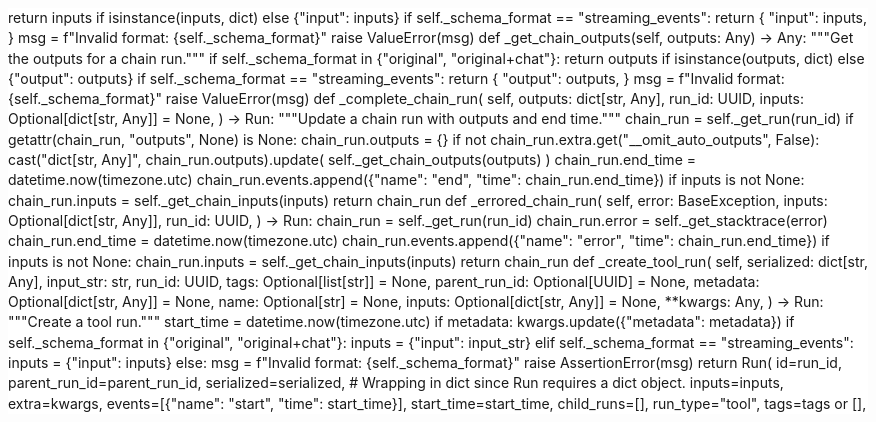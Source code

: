 return inputs if isinstance(inputs, dict) else {"input": inputs}             if self._schema_format == "streaming_events":                 return {                     "input": inputs,                 }             msg = f"Invalid format: {self._schema_format}"             raise ValueError(msg)              def _get_chain_outputs(self, outputs: Any) -> Any:             """Get the outputs for a chain run."""             if self._schema_format in {"original", "original+chat"}:                 return outputs if isinstance(outputs, dict) else {"output": outputs}             if self._schema_format == "streaming_events":                 return {                     "output": outputs,                 }             msg = f"Invalid format: {self._schema_format}"             raise ValueError(msg)              def _complete_chain_run(             self,             outputs: dict[str, Any],             run_id: UUID,             inputs: Optional[dict[str, Any]] = None,         ) -> Run:             """Update a chain run with outputs and end time."""             chain_run = self._get_run(run_id)             if getattr(chain_run, "outputs", None) is None:                 chain_run.outputs = {}             if not chain_run.extra.get("__omit_auto_outputs", False):                 cast("dict[str, Any]", chain_run.outputs).update(                     self._get_chain_outputs(outputs)                 )             chain_run.end_time = datetime.now(timezone.utc)             chain_run.events.append({"name": "end", "time": chain_run.end_time})             if inputs is not None:                 chain_run.inputs = self._get_chain_inputs(inputs)             return chain_run              def _errored_chain_run(             self,             error: BaseException,             inputs: Optional[dict[str, Any]],             run_id: UUID,         ) -> Run:             chain_run = self._get_run(run_id)             chain_run.error = self._get_stacktrace(error)             chain_run.end_time = datetime.now(timezone.utc)             chain_run.events.append({"name": "error", "time": chain_run.end_time})             if inputs is not None:                 chain_run.inputs = self._get_chain_inputs(inputs)             return chain_run              def _create_tool_run(             self,             serialized: dict[str, Any],             input_str: str,             run_id: UUID,             tags: Optional[list[str]] = None,             parent_run_id: Optional[UUID] = None,             metadata: Optional[dict[str, Any]] = None,             name: Optional[str] = None,             inputs: Optional[dict[str, Any]] = None,             **kwargs: Any,         ) -> Run:             """Create a tool run."""             start_time = datetime.now(timezone.utc)             if metadata:                 kwargs.update({"metadata": metadata})                  if self._schema_format in {"original", "original+chat"}:                 inputs = {"input": input_str}             elif self._schema_format == "streaming_events":                 inputs = {"input": inputs}             else:                 msg = f"Invalid format: {self._schema_format}"                 raise AssertionError(msg)                  return Run(                 id=run_id,                 parent_run_id=parent_run_id,                 serialized=serialized,                 # Wrapping in dict since Run requires a dict object.                 inputs=inputs,                 extra=kwargs,                 events=[{"name": "start", "time": start_time}],                 start_time=start_time,                 child_runs=[],                 run_type="tool",                 tags=tags or [],